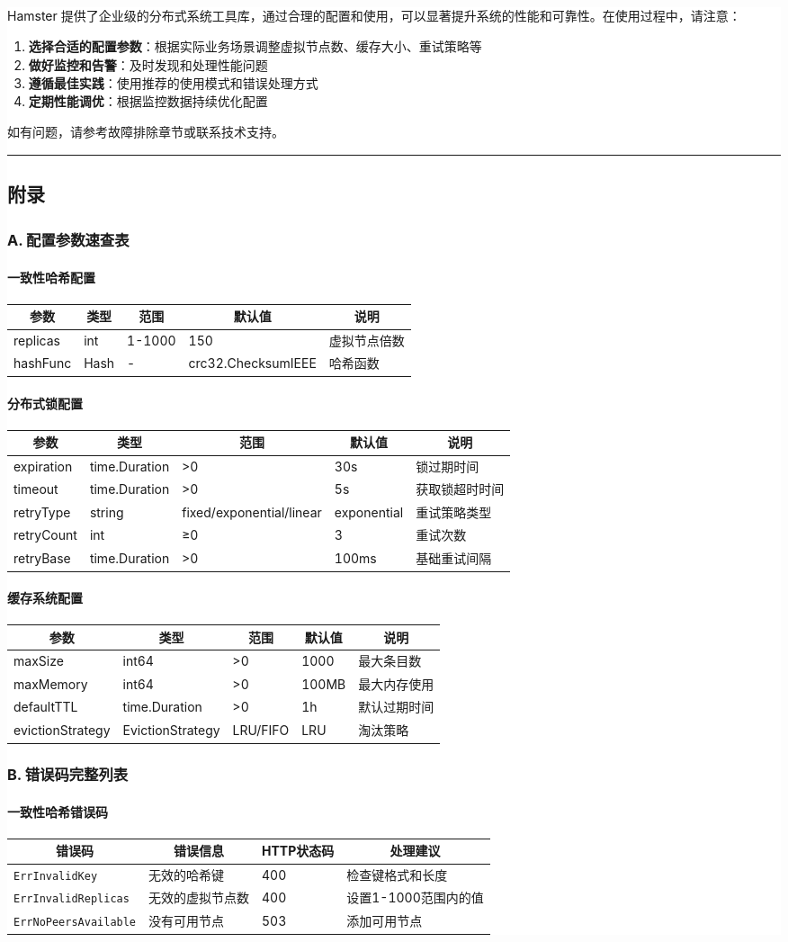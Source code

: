 Hamster 提供了企业级的分布式系统工具库，通过合理的配置和使用，可以显著提升系统的性能和可靠性。在使用过程中，请注意：

1. **选择合适的配置参数**：根据实际业务场景调整虚拟节点数、缓存大小、重试策略等
2. **做好监控和告警**：及时发现和处理性能问题
3. **遵循最佳实践**：使用推荐的使用模式和错误处理方式
4. **定期性能调优**：根据监控数据持续优化配置

如有问题，请参考故障排除章节或联系技术支持。

---

## 附录

### A. 配置参数速查表

#### 一致性哈希配置

| 参数 | 类型 | 范围 | 默认值 | 说明 |
|------|------|------|--------|------|
| replicas | int | 1-1000 | 150 | 虚拟节点倍数 |
| hashFunc | Hash | - | crc32.ChecksumIEEE | 哈希函数 |

#### 分布式锁配置

| 参数 | 类型 | 范围 | 默认值 | 说明 |
|------|------|------|--------|------|
| expiration | time.Duration | >0 | 30s | 锁过期时间 |
| timeout | time.Duration | >0 | 5s | 获取锁超时时间 |
| retryType | string | fixed/exponential/linear | exponential | 重试策略类型 |
| retryCount | int | ≥0 | 3 | 重试次数 |
| retryBase | time.Duration | >0 | 100ms | 基础重试间隔 |

#### 缓存系统配置

| 参数 | 类型 | 范围 | 默认值 | 说明 |
|------|------|------|--------|------|
| maxSize | int64 | >0 | 1000 | 最大条目数 |
| maxMemory | int64 | >0 | 100MB | 最大内存使用 |
| defaultTTL | time.Duration | >0 | 1h | 默认过期时间 |
| evictionStrategy | EvictionStrategy | LRU/FIFO | LRU | 淘汰策略 |

### B. 错误码完整列表

#### 一致性哈希错误码

| 错误码 | 错误信息 | HTTP状态码 | 处理建议 |
|--------|----------|------------|----------|
| `ErrInvalidKey` | 无效的哈希键 | 400 | 检查键格式和长度 |
| `ErrInvalidReplicas` | 无效的虚拟节点数 | 400 | 设置1-1000范围内的值 |
| `ErrNoPeersAvailable` | 没有可用节点 | 503 | 添加可用节点 |
